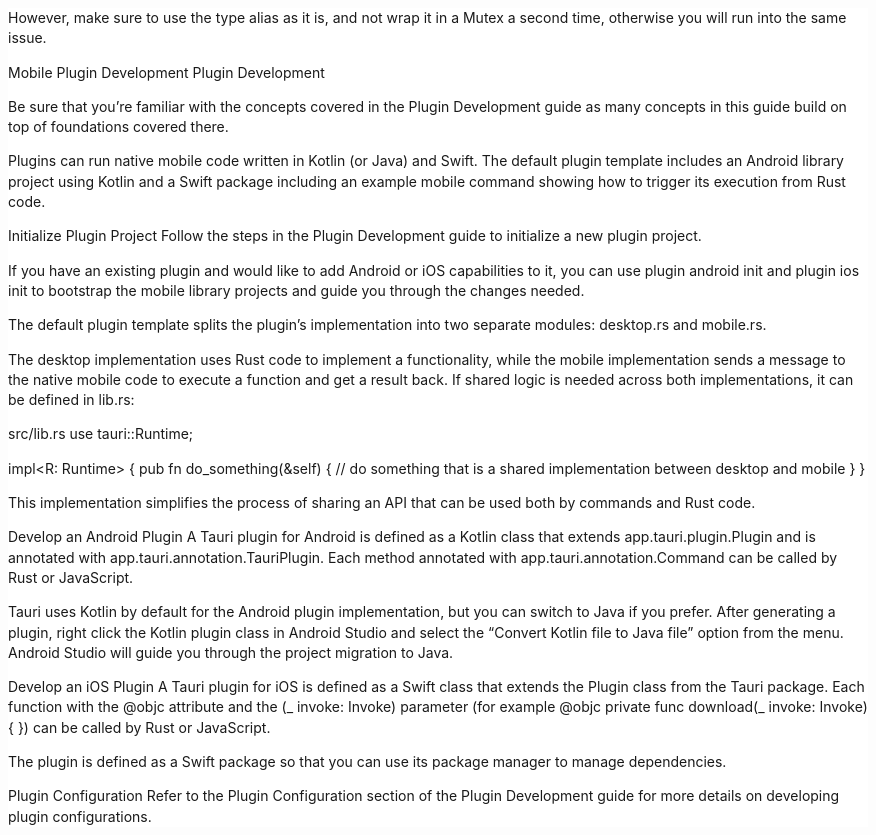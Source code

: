 However, make sure to use the type alias as it is, and not wrap it in a Mutex a second time, otherwise you will run into the same issue.

Mobile Plugin Development
Plugin Development

Be sure that you’re familiar with the concepts covered in the Plugin Development guide as many concepts in this guide build on top of foundations covered there.

Plugins can run native mobile code written in Kotlin (or Java) and Swift. The default plugin template includes an Android library project using Kotlin and a Swift package including an example mobile command showing how to trigger its execution from Rust code.

Initialize Plugin Project
Follow the steps in the Plugin Development guide to initialize a new plugin project.

If you have an existing plugin and would like to add Android or iOS capabilities to it, you can use plugin android init and plugin ios init to bootstrap the mobile library projects and guide you through the changes needed.

The default plugin template splits the plugin’s implementation into two separate modules: desktop.rs and mobile.rs.

The desktop implementation uses Rust code to implement a functionality, while the mobile implementation sends a message to the native mobile code to execute a function and get a result back. If shared logic is needed across both implementations, it can be defined in lib.rs:

src/lib.rs
use tauri::Runtime;

impl<R: Runtime> <plugin-name><R> {
  pub fn do_something(&self) {
    // do something that is a shared implementation between desktop and mobile
  }
}

This implementation simplifies the process of sharing an API that can be used both by commands and Rust code.

Develop an Android Plugin
A Tauri plugin for Android is defined as a Kotlin class that extends app.tauri.plugin.Plugin and is annotated with app.tauri.annotation.TauriPlugin. Each method annotated with app.tauri.annotation.Command can be called by Rust or JavaScript.

Tauri uses Kotlin by default for the Android plugin implementation, but you can switch to Java if you prefer. After generating a plugin, right click the Kotlin plugin class in Android Studio and select the “Convert Kotlin file to Java file” option from the menu. Android Studio will guide you through the project migration to Java.

Develop an iOS Plugin
A Tauri plugin for iOS is defined as a Swift class that extends the Plugin class from the Tauri package. Each function with the @objc attribute and the (_ invoke: Invoke) parameter (for example @objc private func download(_ invoke: Invoke) { }) can be called by Rust or JavaScript.

The plugin is defined as a Swift package so that you can use its package manager to manage dependencies.

Plugin Configuration
Refer to the Plugin Configuration section of the Plugin Development guide for more details on developing plugin configurations.
